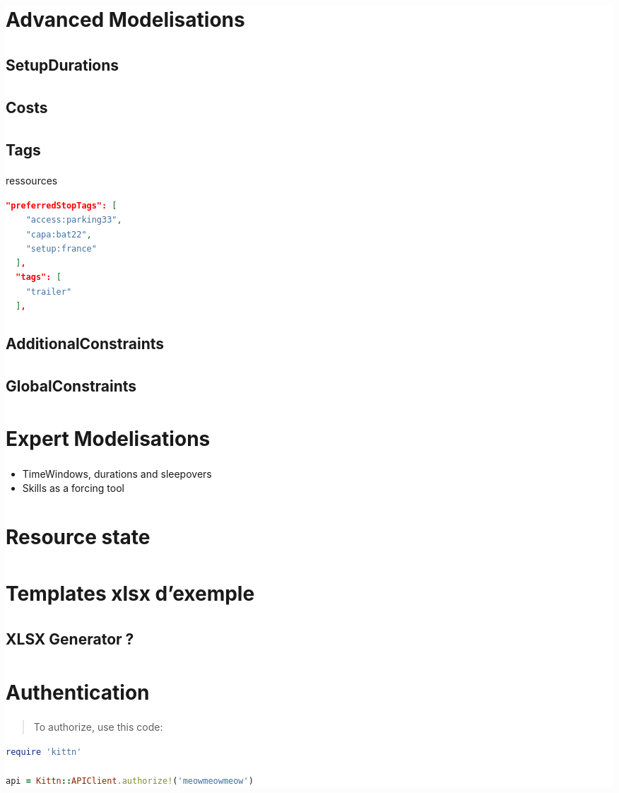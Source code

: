 # Advanced Modelisations

## SetupDurations

## Costs

## Tags

ressources

```json
"preferredStopTags": [
    "access:parking33",
    "capa:bat22",
    "setup:france"
  ],
  "tags": [
    "trailer"
  ],
```

## AdditionalConstraints

## GlobalConstraints

# Expert Modelisations

- TimeWindows, durations and sleepovers
- Skills as a forcing tool

# Resource state

# Templates xlsx d’exemple

## XLSX Generator ?

# Authentication

> To authorize, use this code:

```ruby
require 'kittn'

api = Kittn::APIClient.authorize!('meowmeowmeow')
```
